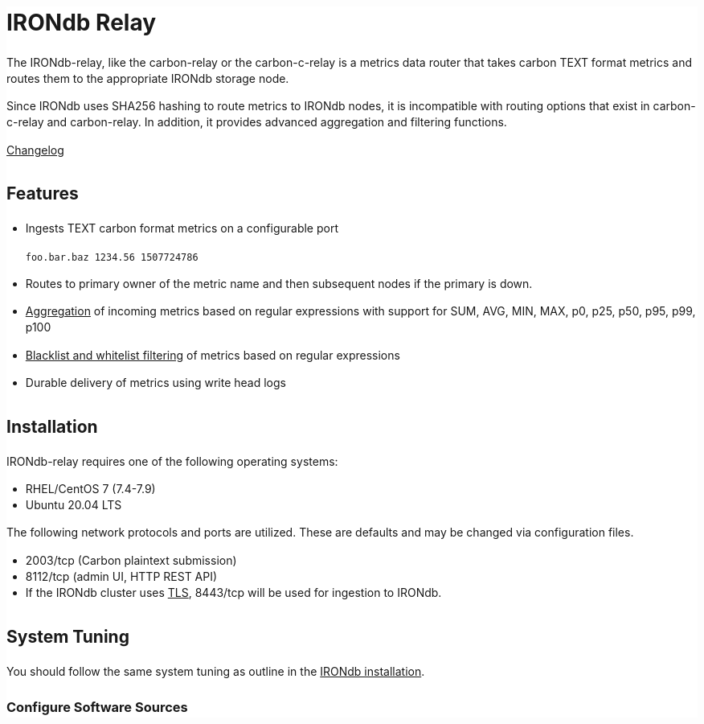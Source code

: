 # IRONdb Relay

The IRONdb-relay, like the carbon-relay or the carbon-c-relay is a metrics data router that takes carbon TEXT format metrics and routes them to the appropriate IRONdb storage node.

Since IRONdb uses SHA256 hashing to route metrics to IRONdb nodes, it is incompatible with routing options that exist in carbon-c-relay and carbon-relay. In addition, it provides advanced aggregation and filtering functions.

[Changelog](irondb-relay-release-notes.md)

## Features[​](https://docs.circonus.com/irondb/tools/irondb-relay#features) <a href="#features" id="features"></a>

*   Ingests TEXT carbon format metrics on a configurable port

    `foo.bar.baz 1234.56 1507724786`
* Routes to primary owner of the metric name and then subsequent nodes if the primary is down.
* [Aggregation](irondb-relay.md#modules) of incoming metrics based on regular expressions with support for SUM, AVG, MIN, MAX, p0, p25, p50, p95, p99, p100
* [Blacklist and whitelist filtering](irondb-relay.md#modules) of metrics based on regular expressions
* Durable delivery of metrics using write head logs

## Installation[​](https://docs.circonus.com/irondb/tools/irondb-relay#installation) <a href="#installation" id="installation"></a>

IRONdb-relay requires one of the following operating systems:

* RHEL/CentOS 7 (7.4-7.9)
* Ubuntu 20.04 LTS

The following network protocols and ports are utilized. These are defaults and may be changed via configuration files.

* 2003/tcp (Carbon plaintext submission)
* 8112/tcp (admin UI, HTTP REST API)
* If the IRONdb cluster uses [TLS](../getting-started/configuration.md#tls-configuration), 8443/tcp will be used for ingestion to IRONdb.

## System Tuning[​](https://docs.circonus.com/irondb/tools/irondb-relay#system-tuning) <a href="#system-tuning" id="system-tuning"></a>

You should follow the same system tuning as outline in the [IRONdb installation](../getting-started/installation.md#system-tuning).

### Configure Software Sources[​](https://docs.circonus.com/irondb/tools/irondb-relay#configure-software-sources) <a href="#configure-software-sources" id="configure-software-sources"></a>
